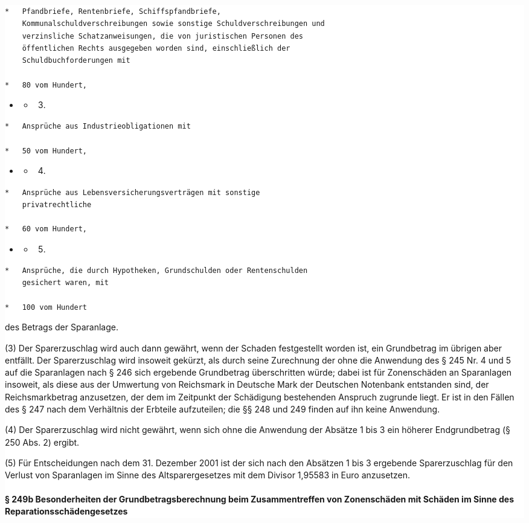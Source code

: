     *   Pfandbriefe, Rentenbriefe, Schiffspfandbriefe,
        Kommunalschuldverschreibungen sowie sonstige Schuldverschreibungen und
        verzinsliche Schatzanweisungen, die von juristischen Personen des
        öffentlichen Rechts ausgegeben worden sind, einschließlich der
        Schuldbuchforderungen mit

    *   80 vom Hundert,


*    *   3.

    *   Ansprüche aus Industrieobligationen mit

    *   50 vom Hundert,


*    *   4.

    *   Ansprüche aus Lebensversicherungsverträgen mit sonstige
        privatrechtliche

    *   60 vom Hundert,


*    *   5.

    *   Ansprüche, die durch Hypotheken, Grundschulden oder Rentenschulden
        gesichert waren, mit

    *   100 vom Hundert



des Betrags der Sparanlage.

(3) Der Sparerzuschlag wird auch dann gewährt, wenn der Schaden
festgestellt worden ist, ein Grundbetrag im übrigen aber entfällt. Der
Sparerzuschlag wird insoweit gekürzt, als durch seine Zurechnung der
ohne die Anwendung des § 245 Nr. 4 und 5 auf die Sparanlagen nach §
246 sich ergebende Grundbetrag überschritten würde; dabei ist für
Zonenschäden an Sparanlagen insoweit, als diese aus der Umwertung von
Reichsmark in Deutsche Mark der Deutschen Notenbank entstanden sind,
der Reichsmarkbetrag anzusetzen, der dem im Zeitpunkt der Schädigung
bestehenden Anspruch zugrunde liegt. Er ist in den Fällen des § 247
nach dem Verhältnis der Erbteile aufzuteilen; die §§ 248 und 249
finden auf ihn keine Anwendung.

(4) Der Sparerzuschlag wird nicht gewährt, wenn sich ohne die
Anwendung der Absätze 1 bis 3 ein höherer Endgrundbetrag (§ 250 Abs.
2) ergibt.

(5) Für Entscheidungen nach dem 31. Dezember 2001 ist der sich nach
den Absätzen 1 bis 3 ergebende Sparerzuschlag für den Verlust von
Sparanlagen im Sinne des Altsparergesetzes mit dem Divisor 1,95583 in
Euro anzusetzen.


#### § 249b Besonderheiten der Grundbetragsberechnung beim Zusammentreffen von Zonenschäden mit Schäden im Sinne des Reparationsschädengesetzes
